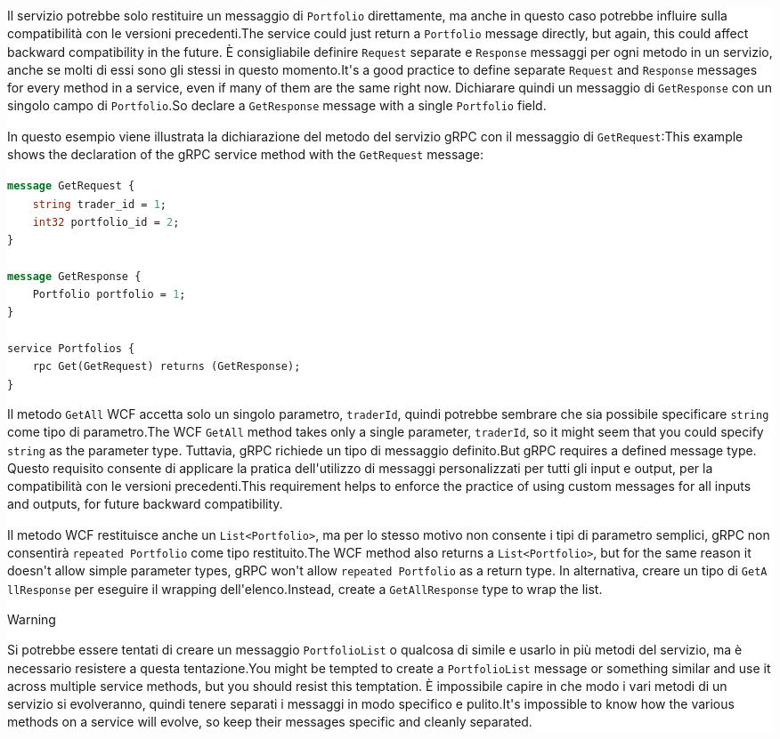 <span data-ttu-id="e07bc-134">Il servizio potrebbe solo restituire un messaggio di `Portfolio` direttamente, ma anche in questo caso potrebbe influire sulla compatibilità con le versioni precedenti.</span><span class="sxs-lookup"><span data-stu-id="e07bc-134">The service could just return a `Portfolio` message directly, but again, this could affect backward compatibility in the future.</span></span> <span data-ttu-id="e07bc-135">È consigliabile definire `Request` separate e `Response` messaggi per ogni metodo in un servizio, anche se molti di essi sono gli stessi in questo momento.</span><span class="sxs-lookup"><span data-stu-id="e07bc-135">It's a good practice to define separate `Request` and `Response` messages for every method in a service, even if many of them are the same right now.</span></span> <span data-ttu-id="e07bc-136">Dichiarare quindi un messaggio di `GetResponse` con un singolo campo di `Portfolio`.</span><span class="sxs-lookup"><span data-stu-id="e07bc-136">So declare a `GetResponse` message with a single `Portfolio` field.</span></span>

<span data-ttu-id="e07bc-137">In questo esempio viene illustrata la dichiarazione del metodo del servizio gRPC con il messaggio di `GetRequest`:</span><span class="sxs-lookup"><span data-stu-id="e07bc-137">This example shows the declaration of the gRPC service method with the `GetRequest` message:</span></span>

```protobuf
message GetRequest {
    string trader_id = 1;
    int32 portfolio_id = 2;
}

message GetResponse {
    Portfolio portfolio = 1;
}

service Portfolios {
    rpc Get(GetRequest) returns (GetResponse);
}
```

<span data-ttu-id="e07bc-138">Il metodo `GetAll` WCF accetta solo un singolo parametro, `traderId`, quindi potrebbe sembrare che sia possibile specificare `string` come tipo di parametro.</span><span class="sxs-lookup"><span data-stu-id="e07bc-138">The WCF `GetAll` method takes only a single parameter, `traderId`, so it might seem that you could specify `string` as the parameter type.</span></span> <span data-ttu-id="e07bc-139">Tuttavia, gRPC richiede un tipo di messaggio definito.</span><span class="sxs-lookup"><span data-stu-id="e07bc-139">But gRPC requires a defined message type.</span></span> <span data-ttu-id="e07bc-140">Questo requisito consente di applicare la pratica dell'utilizzo di messaggi personalizzati per tutti gli input e output, per la compatibilità con le versioni precedenti.</span><span class="sxs-lookup"><span data-stu-id="e07bc-140">This requirement helps to enforce the practice of using custom messages for all inputs and outputs, for future backward compatibility.</span></span>

<span data-ttu-id="e07bc-141">Il metodo WCF restituisce anche un `List<Portfolio>`, ma per lo stesso motivo non consente i tipi di parametro semplici, gRPC non consentirà `repeated Portfolio` come tipo restituito.</span><span class="sxs-lookup"><span data-stu-id="e07bc-141">The WCF method also returns a `List<Portfolio>`, but for the same reason it doesn't allow simple parameter types, gRPC won't allow `repeated Portfolio` as a return type.</span></span> <span data-ttu-id="e07bc-142">In alternativa, creare un tipo di `GetAllResponse` per eseguire il wrapping dell'elenco.</span><span class="sxs-lookup"><span data-stu-id="e07bc-142">Instead, create a `GetAllResponse` type to wrap the list.</span></span>

> [!WARNING]
> <span data-ttu-id="e07bc-143">Si potrebbe essere tentati di creare un messaggio `PortfolioList` o qualcosa di simile e usarlo in più metodi del servizio, ma è necessario resistere a questa tentazione.</span><span class="sxs-lookup"><span data-stu-id="e07bc-143">You might be tempted to create a `PortfolioList` message or something similar and use it across multiple service methods, but you should resist this temptation.</span></span> <span data-ttu-id="e07bc-144">È impossibile capire in che modo i vari metodi di un servizio si evolveranno, quindi tenere separati i messaggi in modo specifico e pulito.</span><span class="sxs-lookup"><span data-stu-id="e07bc-144">It's impossible to know how the various methods on a service will evolve, so keep their messages specific and cleanly separated.</span></span>
